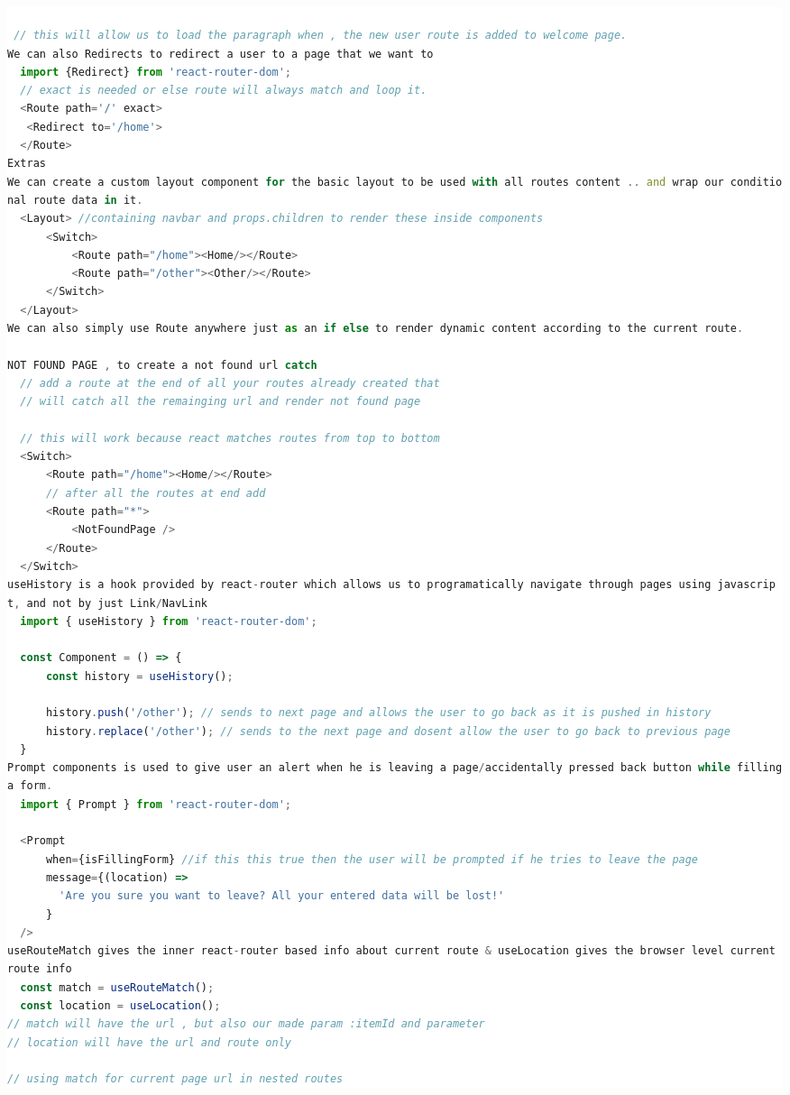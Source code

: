 ```javascript

 // this will allow us to load the paragraph when , the new user route is added to welcome page.
We can also Redirects to redirect a user to a page that we want to
  import {Redirect} from 'react-router-dom';
  // exact is needed or else route will always match and loop it.
  <Route path='/' exact> 
   <Redirect to='/home'>
  </Route>
Extras
We can create a custom layout component for the basic layout to be used with all routes content .. and wrap our conditional route data in it.
  <Layout> //containing navbar and props.children to render these inside components
      <Switch>
          <Route path="/home"><Home/></Route>
          <Route path="/other"><Other/></Route>
      </Switch>
  </Layout>
We can also simply use Route anywhere just as an if else to render dynamic content according to the current route.

NOT FOUND PAGE , to create a not found url catch
  // add a route at the end of all your routes already created that
  // will catch all the remainging url and render not found page

  // this will work because react matches routes from top to bottom
  <Switch>
      <Route path="/home"><Home/></Route>
      // after all the routes at end add
      <Route path="*">
          <NotFoundPage />
      </Route> 
  </Switch>
useHistory is a hook provided by react-router which allows us to programatically navigate through pages using javascript, and not by just Link/NavLink
  import { useHistory } from 'react-router-dom';

  const Component = () => {
      const history = useHistory();

      history.push('/other'); // sends to next page and allows the user to go back as it is pushed in history
      history.replace('/other'); // sends to the next page and dosent allow the user to go back to previous page
  }
Prompt components is used to give user an alert when he is leaving a page/accidentally pressed back button while filling a form.
  import { Prompt } from 'react-router-dom';

  <Prompt
      when={isFillingForm} //if this this true then the user will be prompted if he tries to leave the page
      message={(location) =>
        'Are you sure you want to leave? All your entered data will be lost!'
      }
  />
useRouteMatch gives the inner react-router based info about current route & useLocation gives the browser level current route info
  const match = useRouteMatch();
  const location = useLocation();
// match will have the url , but also our made param :itemId and parameter
// location will have the url and route only

// using match for current page url in nested routes
```